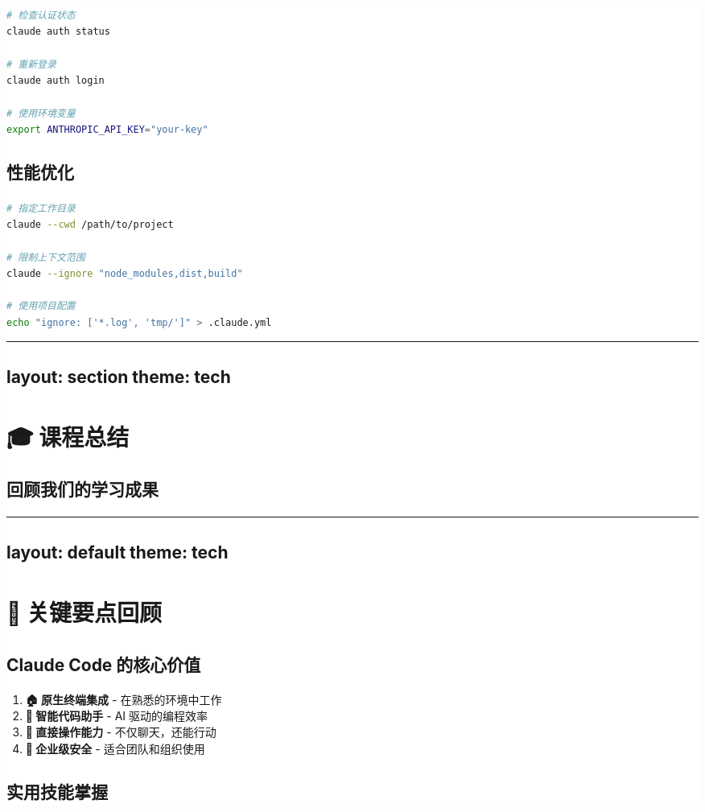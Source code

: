 ```bash
# 检查认证状态
claude auth status

# 重新登录
claude auth login

# 使用环境变量
export ANTHROPIC_API_KEY="your-key"
```

## 性能优化

```bash
# 指定工作目录
claude --cwd /path/to/project

# 限制上下文范围
claude --ignore "node_modules,dist,build"

# 使用项目配置
echo "ignore: ['*.log', 'tmp/']" > .claude.yml
```

---
layout: section
theme: tech
---

# 🎓 课程总结

## 回顾我们的学习成果

---
layout: default
theme: tech
---

# 🎯 关键要点回顾

## Claude Code 的核心价值

1. **🏠 原生终端集成** - 在熟悉的环境中工作
2. **🤖 智能代码助手** - AI 驱动的编程效率
3. **🔧 直接操作能力** - 不仅聊天，还能行动
4. **🏢 企业级安全** - 适合团队和组织使用

## 实用技能掌握
